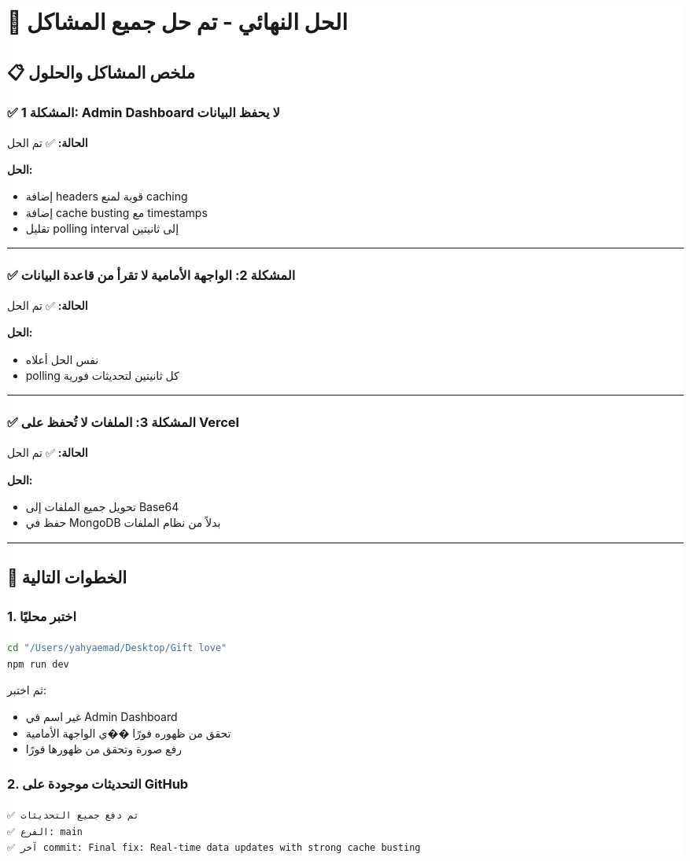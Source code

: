 # 🎉 الحل النهائي - تم حل جميع المشاكل

## 📋 ملخص المشاكل والحلول

### ✅ المشكلة 1: Admin Dashboard لا يحفظ البيانات
**الحالة:** ✅ تم الحل

**الحل:**
- إضافة headers قوية لمنع caching
- إضافة cache busting مع timestamps
- تقليل polling interval إلى ثانيتين

---

### ✅ المشكلة 2: الواجهة الأمامية لا تقرأ من قاعدة البيانات
**الحالة:** ✅ تم الحل

**الحل:**
- نفس الحل أعلاه
- polling كل ثانيتين لتحديثات فورية

---

### ✅ المشكلة 3: الملفات لا تُحفظ على Vercel
**الحالة:** ✅ تم الحل

**الحل:**
- تحويل جميع الملفات إلى Base64
- حفظ في MongoDB بدلاً من نظام الملفات

---

## 🚀 الخطوات التالية

### 1. اختبر محليًا
```bash
cd "/Users/yahyaemad/Desktop/Gift love"
npm run dev
```

ثم اختبر:
- غير اسم في Admin Dashboard
- تحقق من ظهوره فورًا ��ي الواجهة الأمامية
- رفع صورة وتحقق من ظهورها فورًا

### 2. التحديثات موجودة على GitHub
```
✅ تم دفع جميع التحديثات
✅ الفرع: main
✅ آخر commit: Final fix: Real-time data updates with strong cache busting
```
